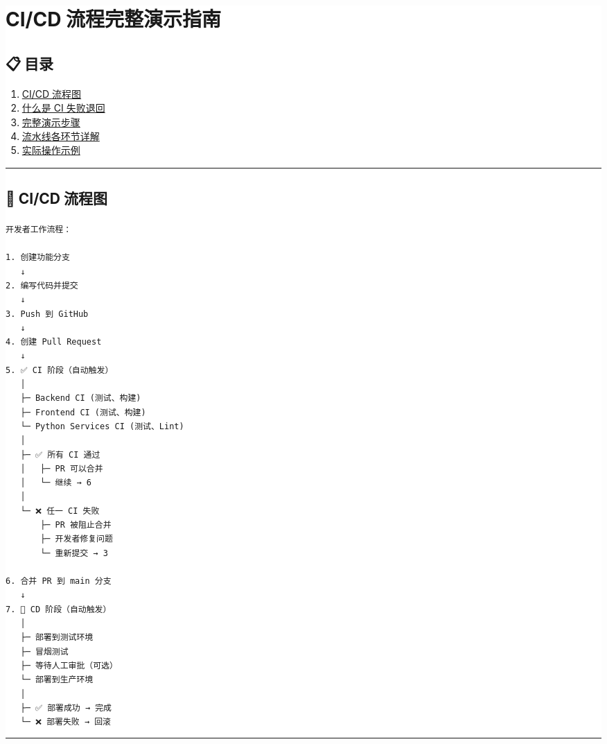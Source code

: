 # CI/CD 流程完整演示指南

## 📋 目录

1. [CI/CD 流程图](#cicd-流程图)
2. [什么是 CI 失败退回](#什么是-ci-失败退回)
3. [完整演示步骤](#完整演示步骤)
4. [流水线各环节详解](#流水线各环节详解)
5. [实际操作示例](#实际操作示例)

---

## 🔄 CI/CD 流程图

```
开发者工作流程：

1. 创建功能分支
   ↓
2. 编写代码并提交
   ↓
3. Push 到 GitHub
   ↓
4. 创建 Pull Request
   ↓
5. ✅ CI 阶段（自动触发）
   │
   ├─ Backend CI (测试、构建)
   ├─ Frontend CI (测试、构建)  
   └─ Python Services CI (测试、Lint)
   │
   ├─ ✅ 所有 CI 通过
   │   ├─ PR 可以合并
   │   └─ 继续 → 6
   │
   └─ ❌ 任一 CI 失败
       ├─ PR 被阻止合并
       ├─ 开发者修复问题
       └─ 重新提交 → 3

6. 合并 PR 到 main 分支
   ↓
7. 🚀 CD 阶段（自动触发）
   │
   ├─ 部署到测试环境
   ├─ 冒烟测试
   ├─ 等待人工审批（可选）
   └─ 部署到生产环境
   │
   ├─ ✅ 部署成功 → 完成
   └─ ❌ 部署失败 → 回滚
```

---